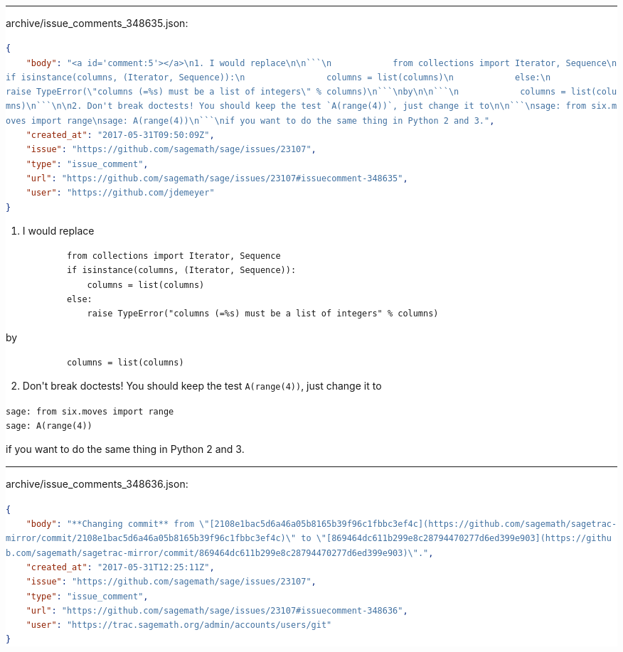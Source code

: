 

---

archive/issue_comments_348635.json:
```json
{
    "body": "<a id='comment:5'></a>\n1. I would replace\n\n```\n            from collections import Iterator, Sequence\n            if isinstance(columns, (Iterator, Sequence)):\n                columns = list(columns)\n            else:\n                raise TypeError(\"columns (=%s) must be a list of integers\" % columns)\n```\nby\n\n```\n            columns = list(columns)\n```\n\n2. Don't break doctests! You should keep the test `A(range(4))`, just change it to\n\n```\nsage: from six.moves import range\nsage: A(range(4))\n```\nif you want to do the same thing in Python 2 and 3.",
    "created_at": "2017-05-31T09:50:09Z",
    "issue": "https://github.com/sagemath/sage/issues/23107",
    "type": "issue_comment",
    "url": "https://github.com/sagemath/sage/issues/23107#issuecomment-348635",
    "user": "https://github.com/jdemeyer"
}
```

<a id='comment:5'></a>
1. I would replace

```
            from collections import Iterator, Sequence
            if isinstance(columns, (Iterator, Sequence)):
                columns = list(columns)
            else:
                raise TypeError("columns (=%s) must be a list of integers" % columns)
```
by

```
            columns = list(columns)
```

2. Don't break doctests! You should keep the test `A(range(4))`, just change it to

```
sage: from six.moves import range
sage: A(range(4))
```
if you want to do the same thing in Python 2 and 3.



---

archive/issue_comments_348636.json:
```json
{
    "body": "**Changing commit** from \"[2108e1bac5d6a46a05b8165b39f96c1fbbc3ef4c](https://github.com/sagemath/sagetrac-mirror/commit/2108e1bac5d6a46a05b8165b39f96c1fbbc3ef4c)\" to \"[869464dc611b299e8c28794470277d6ed399e903](https://github.com/sagemath/sagetrac-mirror/commit/869464dc611b299e8c28794470277d6ed399e903)\".",
    "created_at": "2017-05-31T12:25:11Z",
    "issue": "https://github.com/sagemath/sage/issues/23107",
    "type": "issue_comment",
    "url": "https://github.com/sagemath/sage/issues/23107#issuecomment-348636",
    "user": "https://trac.sagemath.org/admin/accounts/users/git"
}
```

